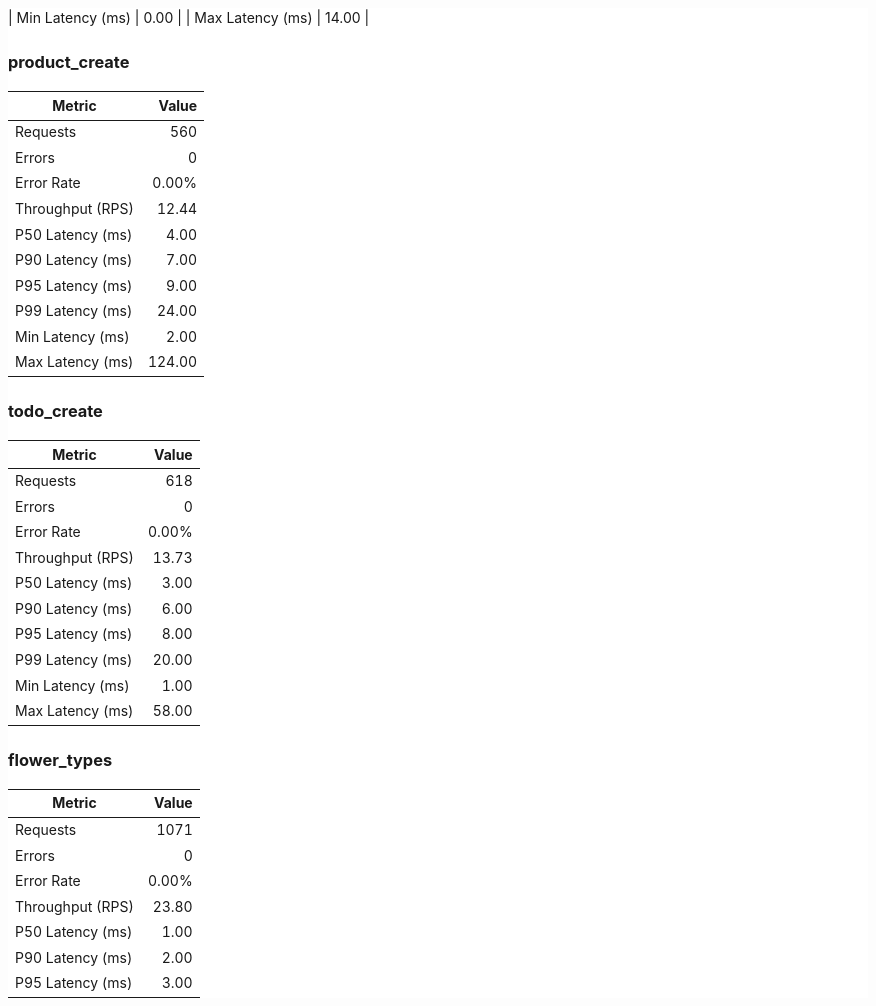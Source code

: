 | Min Latency (ms) | 0.00 |
| Max Latency (ms) | 14.00 |

### product_create

| Metric | Value |
|---|---:|
| Requests | 560 |
| Errors | 0 |
| Error Rate | 0.00% |
| Throughput (RPS) | 12.44 |
| P50 Latency (ms) | 4.00 |
| P90 Latency (ms) | 7.00 |
| P95 Latency (ms) | 9.00 |
| P99 Latency (ms) | 24.00 |
| Min Latency (ms) | 2.00 |
| Max Latency (ms) | 124.00 |

### todo_create

| Metric | Value |
|---|---:|
| Requests | 618 |
| Errors | 0 |
| Error Rate | 0.00% |
| Throughput (RPS) | 13.73 |
| P50 Latency (ms) | 3.00 |
| P90 Latency (ms) | 6.00 |
| P95 Latency (ms) | 8.00 |
| P99 Latency (ms) | 20.00 |
| Min Latency (ms) | 1.00 |
| Max Latency (ms) | 58.00 |

### flower_types

| Metric | Value |
|---|---:|
| Requests | 1071 |
| Errors | 0 |
| Error Rate | 0.00% |
| Throughput (RPS) | 23.80 |
| P50 Latency (ms) | 1.00 |
| P90 Latency (ms) | 2.00 |
| P95 Latency (ms) | 3.00 |